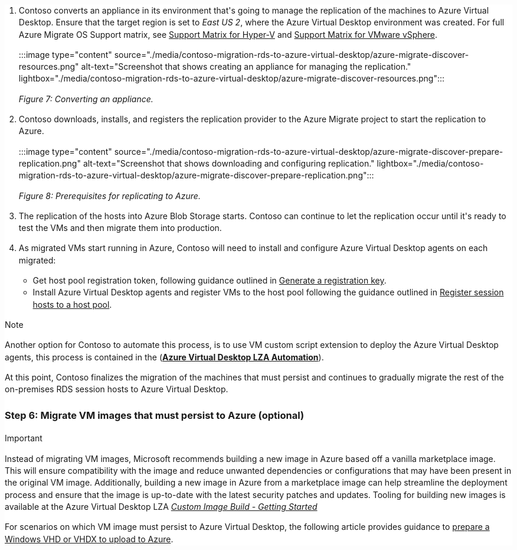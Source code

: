 1. Contoso converts an appliance in its environment that's going to manage the replication of the machines to Azure Virtual Desktop. Ensure that the target region is set to *East US 2*, where the Azure Virtual Desktop environment was created. For full Azure Migrate OS Support matrix, see [Support Matrix for Hyper-V](/azure/migrate/migrate-support-matrix-hyper-v-migration) and [Support Matrix for VMware vSphere](/azure/migrate/migrate-support-matrix-vmware-migration).

   :::image type="content" source="./media/contoso-migration-rds-to-azure-virtual-desktop/azure-migrate-discover-resources.png" alt-text="Screenshot that shows creating an appliance for managing the replication." lightbox="./media/contoso-migration-rds-to-azure-virtual-desktop/azure-migrate-discover-resources.png":::

   *Figure 7: Converting an appliance.* 

1. Contoso downloads, installs, and registers the replication provider to the Azure Migrate project to start the replication to Azure.

   :::image type="content" source="./media/contoso-migration-rds-to-azure-virtual-desktop/azure-migrate-discover-prepare-replication.png" alt-text="Screenshot that shows downloading and configuring replication." lightbox="./media/contoso-migration-rds-to-azure-virtual-desktop/azure-migrate-discover-prepare-replication.png":::
   
   *Figure 8: Prerequisites for replicating to Azure.*

1. The replication of the hosts into Azure Blob Storage starts. Contoso can continue to let the replication occur until it's ready to test the VMs and then migrate them into production.

1. As migrated VMs start running in Azure, Contoso will need to install and configure Azure Virtual Desktop agents on each migrated:
   - Get host pool registration token, following guidance outlined in [Generate a registration key](/azure/virtual-desktop/add-session-hosts-host-pool#generate-a-registration-key).
   - Install Azure Virtual Desktop agents and register VMs to the host pool following the guidance outlined in [Register session hosts to a host pool](/azure/virtual-desktop/add-session-hosts-host-pool#register-session-hosts-to-a-host-pool).

> [!NOTE]
> Another option for Contoso to automate this process, is to use VM custom script extension to deploy the Azure Virtual Desktop agents, this process is contained in the (**[Azure Virtual Desktop LZA Automation](https://github.com/Azure/avdaccelerator)**).

At this point, Contoso finalizes the migration of the machines that must persist and continues to gradually migrate the rest of the on-premises RDS session hosts to Azure Virtual Desktop.

### Step 6: Migrate VM images that must persist to Azure (optional)

> [!Important]
> Instead of migrating VM images, Microsoft recommends building a new image in Azure based off a vanilla marketplace image. This will ensure compatibility with the image and reduce unwanted dependencies or configurations that may have been present in the original VM image. Additionally, building a new image in Azure from a marketplace image can help streamline the deployment process and ensure that the image is up-to-date with the latest security patches and updates. Tooling for building new images is available at the Azure Virtual Desktop LZA *[Custom Image Build - Getting Started](https://github.com/Azure/avdaccelerator/blob/main/workload/docs/getting-started-custom-image-build.md)*

For scenarios on which VM image must persist to Azure Virtual Desktop, the following article provides guidance to  [prepare a Windows VHD or VHDX to upload to Azure](/azure/virtual-machines/windows/prepare-for-upload-vhd-image).
